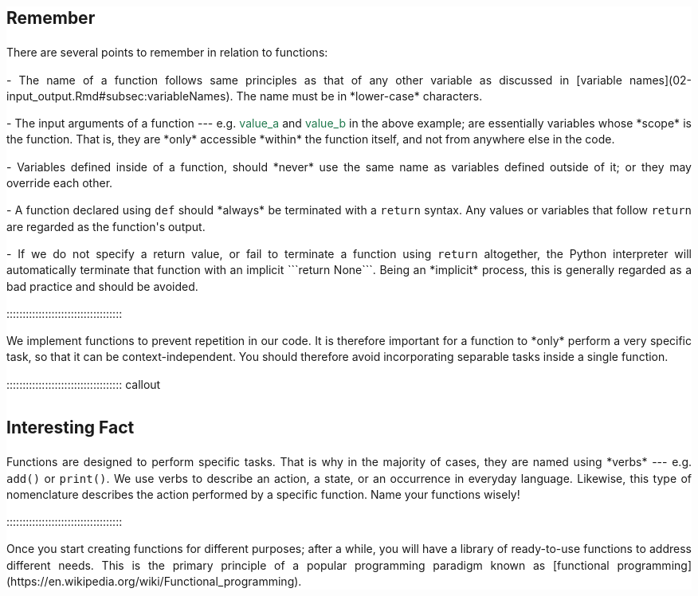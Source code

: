 ## Remember

There are several points to remember in relation to functions:

<p style='text-align: justify;'>
- The name of a function follows same principles as that of any other variable as discussed in [variable names](02-input_output.Rmd#subsec:variableNames). The name must be in *lower-case* characters.
</p>

<p style='text-align: justify;'>
- The input arguments of a function --- e.g. <span style="color: rgb(32, 121, 77);">value_a</span> and <span style="color: rgb(32, 121, 77);">value_b</span> in the above example; are essentially variables whose *scope* is the function. That is, they are *only* accessible *within* the function itself, and not from anywhere else in the code.
</p>

<p style='text-align: justify;'>
- Variables defined inside of a function, should *never* use the same name as variables defined outside of it; or they may override each other.
</p>

<p style='text-align: justify;'>
-  A function declared using <kbd>def</kbd> should *always* be terminated with a <kbd>return</kbd> syntax. Any values or variables that follow <kbd>return</kbd> are regarded as the function's output.
</p>

<p style='text-align: justify;'>
- If we do not specify a return value, or fail to terminate a function using <kbd>return</kbd> altogether, the Python interpreter will automatically terminate that function with an implicit ```return None```. Being an *implicit* process, this is generally regarded as a bad practice and should be avoided.
</p>

::::::::::::::::::::::::::::::::::::

<p style='text-align: justify;'>
We implement functions to prevent repetition in our code. It is therefore important for a function to *only* perform a very specific task, so that it can be context-independent. You should therefore avoid incorporating separable tasks inside a single function.
</p>

:::::::::::::::::::::::::::::::::::: callout
## Interesting Fact

<p style='text-align: justify;'>
Functions are designed to perform specific tasks. That is why in the majority of cases, they are named using *verbs* --- e.g. <kbd>add()</kbd> or <kbd>print()</kbd>. We use verbs to describe an action, a state, or an occurrence in everyday language. Likewise, this type of nomenclature describes the action performed by a specific function. Name your functions wisely!
</p>

::::::::::::::::::::::::::::::::::::

<p style='text-align: justify;'>
Once you start creating functions for different purposes; after a while, you will have a library of ready-to-use functions to address different needs. This is the primary principle of a popular programming paradigm known as [functional programming](https://en.wikipedia.org/wiki/Functional_programming).
</p>
